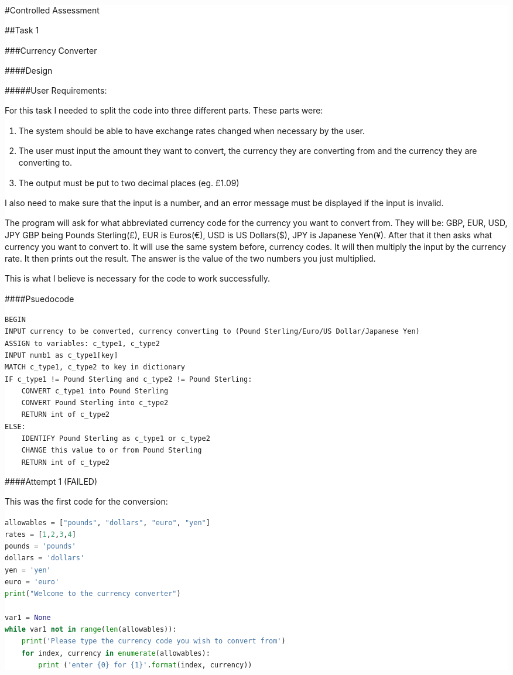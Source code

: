 #Controlled Assessment

##Task 1


###Currency Converter

####Design 

#####User Requirements:

For this task I needed to split the code into three different parts. These parts were:

1) The system should be able to have exchange rates changed when necessary by the user.

2) The user must input the amount they want to convert, the currency they are converting from and the currency they are converting to. 

3) The output must be put to two decimal places (eg. £1.09)

I also need to make sure that the input is a number, and an error message must be displayed if the input is invalid. 

The program will ask for what abbreviated currency code for the currency you want to convert from.
They will be: GBP, EUR, USD, JPY
GBP being Pounds Sterling(£), EUR is Euros(€), USD is US Dollars($), JPY is Japanese Yen(¥).
After that it then asks what currency you want to convert to.
It will use the same system before, currency codes.
It will then multiply the input by the currency rate.
It then prints out the result.
The answer is the value of the two numbers you just multiplied.

This is what I believe is necessary for the code to work successfully.




####Psuedocode

```
BEGIN
INPUT currency to be converted, currency converting to (Pound Sterling/Euro/US Dollar/Japanese Yen)
ASSIGN to variables: c_type1, c_type2
INPUT numb1 as c_type1[key]
MATCH c_type1, c_type2 to key in dictionary
IF c_type1 != Pound Sterling and c_type2 != Pound Sterling:
    CONVERT c_type1 into Pound Sterling
    CONVERT Pound Sterling into c_type2
    RETURN int of c_type2
ELSE:
    IDENTIFY Pound Sterling as c_type1 or c_type2
    CHANGE this value to or from Pound Sterling
    RETURN int of c_type2

```

####Attempt 1 (FAILED)

This was the first code for the conversion:
```python
allowables = ["pounds", "dollars", "euro", "yen"]
rates = [1,2,3,4]
pounds = 'pounds'
dollars = 'dollars'
yen = 'yen'
euro = 'euro'
print("Welcome to the currency converter")

var1 = None
while var1 not in range(len(allowables)):
    print('Please type the currency code you wish to convert from')
    for index, currency in enumerate(allowables):
        print ('enter {0} for {1}'.format(index, currency))
```